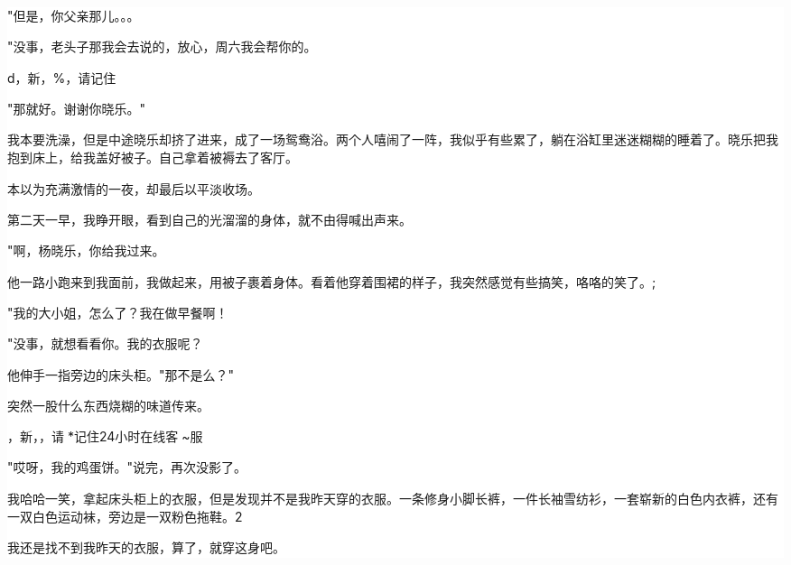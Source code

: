 

"但是，你父亲那儿。。。





"没事，老头子那我会去说的，放心，周六我会帮你的。



d，新，%，请记住



"那就好。谢谢你晓乐。"



我本要洗澡，但是中途晓乐却挤了进来，成了一场鸳鸯浴。两个人嘻闹了一阵，我似乎有些累了，躺在浴缸里迷迷糊糊的睡着了。晓乐把我抱到床上，给我盖好被子。自己拿着被褥去了客厅。



本以为充满激情的一夜，却最后以平淡收场。



第二天一早，我睁开眼，看到自己的光溜溜的身体，就不由得喊出声来。



"啊，杨晓乐，你给我过来。



他一路小跑来到我面前，我做起来，用被子裹着身体。看着他穿着围裙的样子，我突然感觉有些搞笑，咯咯的笑了。;





"我的大小姐，怎么了？我在做早餐啊！





"没事，就想看看你。我的衣服呢？





他伸手一指旁边的床头柜。"那不是么？"





突然一股什么东西烧糊的味道传来。

，新，，请 *记住24小时在线客 ~服





"哎呀，我的鸡蛋饼。"说完，再次没影了。



我哈哈一笑，拿起床头柜上的衣服，但是发现并不是我昨天穿的衣服。一条修身小脚长裤，一件长袖雪纺衫，一套崭新的白色内衣裤，还有一双白色运动袜，旁边是一双粉色拖鞋。2



我还是找不到我昨天的衣服，算了，就穿这身吧。

